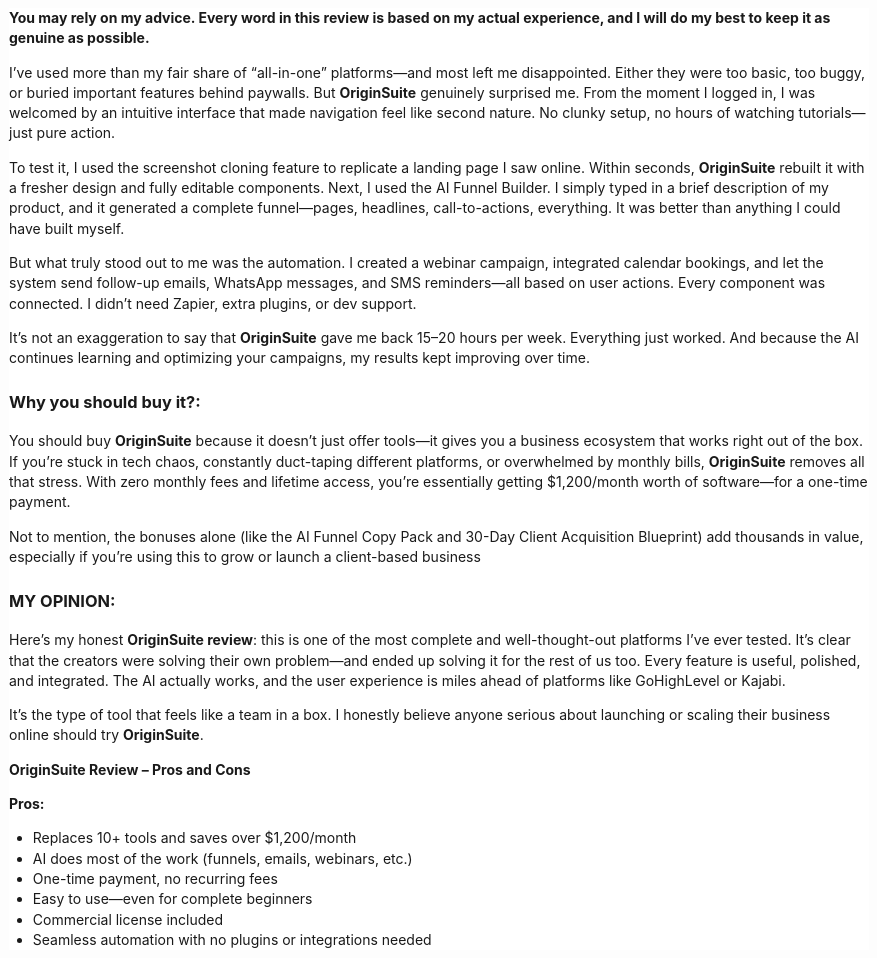**You may rely on my advice. Every word in this review is based on my actual experience, and I will do my best to keep it as genuine as possible.**

I’ve used more than my fair share of “all-in-one” platforms—and most left me disappointed. Either they were too basic, too buggy, or buried important features behind paywalls. But **OriginSuite** genuinely surprised me. From the moment I logged in, I was welcomed by an intuitive interface that made navigation feel like second nature. No clunky setup, no hours of watching tutorials—just pure action.

To test it, I used the screenshot cloning feature to replicate a landing page I saw online. Within seconds, **OriginSuite** rebuilt it with a fresher design and fully editable components. Next, I used the AI Funnel Builder. I simply typed in a brief description of my product, and it generated a complete funnel—pages, headlines, call-to-actions, everything. It was better than anything I could have built myself.

But what truly stood out to me was the automation. I created a webinar campaign, integrated calendar bookings, and let the system send follow-up emails, WhatsApp messages, and SMS reminders—all based on user actions. Every component was connected. I didn’t need Zapier, extra plugins, or dev support.

It’s not an exaggeration to say that **OriginSuite** gave me back 15–20 hours per week. Everything just worked. And because the AI continues learning and optimizing your campaigns, my results kept improving over time.

### **Why you should buy it?:**

You should buy **OriginSuite** because it doesn’t just offer tools—it gives you a business ecosystem that works right out of the box. If you’re stuck in tech chaos, constantly duct-taping different platforms, or overwhelmed by monthly bills, **OriginSuite** removes all that stress. With zero monthly fees and lifetime access, you’re essentially getting $1,200/month worth of software—for a one-time payment.

Not to mention, the bonuses alone (like the AI Funnel Copy Pack and 30-Day Client Acquisition Blueprint) add thousands in value, especially if you’re using this to grow or launch a client-based business

### **MY OPINION:**

Here’s my honest **OriginSuite review**: this is one of the most complete and well-thought-out platforms I’ve ever tested. It’s clear that the creators were solving their own problem—and ended up solving it for the rest of us too. Every feature is useful, polished, and integrated. The AI actually works, and the user experience is miles ahead of platforms like GoHighLevel or Kajabi.

It’s the type of tool that feels like a team in a box. I honestly believe anyone serious about launching or scaling their business online should try **OriginSuite**.

**OriginSuite Review – Pros and Cons**

**Pros:**

*   Replaces 10+ tools and saves over $1,200/month
*   AI does most of the work (funnels, emails, webinars, etc.)
*   One-time payment, no recurring fees
*   Easy to use—even for complete beginners
*   Commercial license included
*   Seamless automation with no plugins or integrations needed
